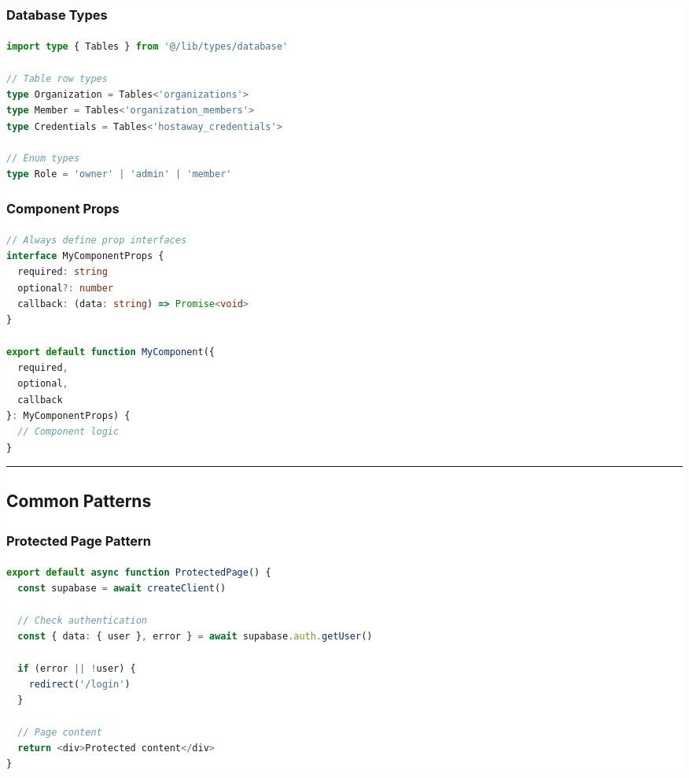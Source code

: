 ### Database Types
```typescript
import type { Tables } from '@/lib/types/database'

// Table row types
type Organization = Tables<'organizations'>
type Member = Tables<'organization_members'>
type Credentials = Tables<'hostaway_credentials'>

// Enum types
type Role = 'owner' | 'admin' | 'member'
```

### Component Props
```typescript
// Always define prop interfaces
interface MyComponentProps {
  required: string
  optional?: number
  callback: (data: string) => Promise<void>
}

export default function MyComponent({
  required,
  optional,
  callback
}: MyComponentProps) {
  // Component logic
}
```

---

## Common Patterns

### Protected Page Pattern
```typescript
export default async function ProtectedPage() {
  const supabase = await createClient()

  // Check authentication
  const { data: { user }, error } = await supabase.auth.getUser()

  if (error || !user) {
    redirect('/login')
  }

  // Page content
  return <div>Protected content</div>
}
```
